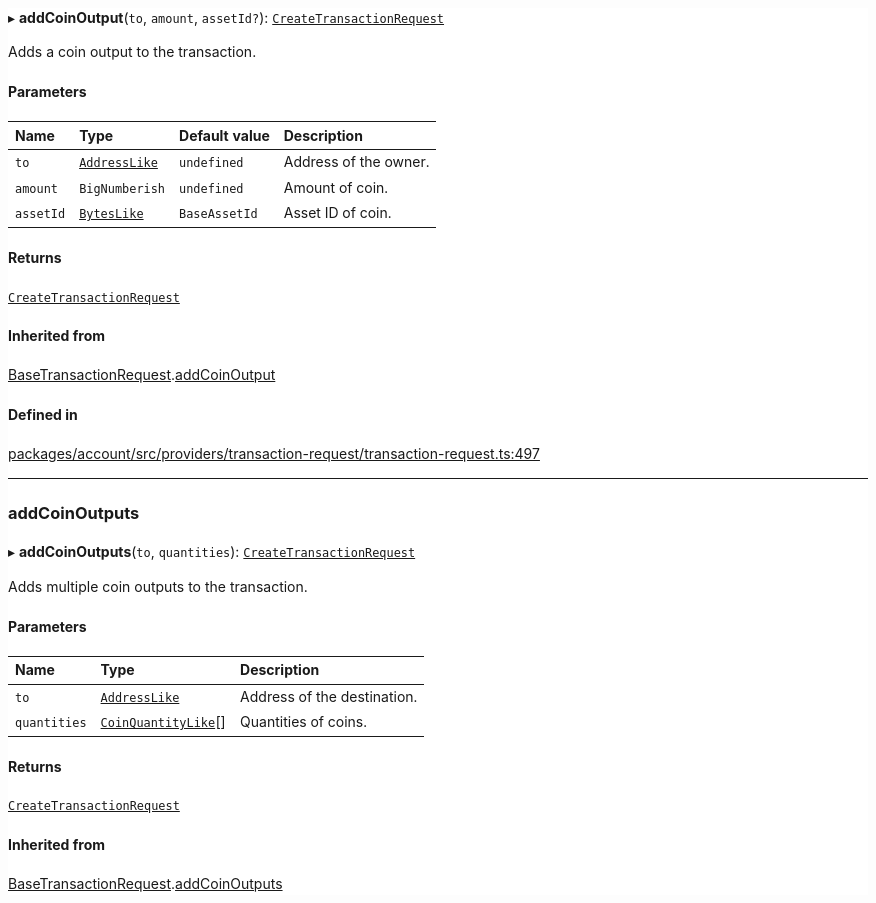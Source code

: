 ▸ **addCoinOutput**(`to`, `amount`, `assetId?`): [`CreateTransactionRequest`](/api/Account/CreateTransactionRequest.md)

Adds a coin output to the transaction.

#### Parameters

| Name | Type | Default value | Description |
| :------ | :------ | :------ | :------ |
| `to` | [`AddressLike`](/api/Interfaces/index.md#addresslike) | `undefined` | Address of the owner. |
| `amount` | `BigNumberish` | `undefined` | Amount of coin. |
| `assetId` | [`BytesLike`](/api/Interfaces/index.md#byteslike) | `BaseAssetId` | Asset ID of coin. |

#### Returns

[`CreateTransactionRequest`](/api/Account/CreateTransactionRequest.md)

#### Inherited from

[BaseTransactionRequest](/api/Account/BaseTransactionRequest.md).[addCoinOutput](/api/Account/BaseTransactionRequest.md#addcoinoutput)

#### Defined in

[packages/account/src/providers/transaction-request/transaction-request.ts:497](https://github.com/FuelLabs/fuels-ts/blob/ec261c53/packages/account/src/providers/transaction-request/transaction-request.ts#L497)

___

### addCoinOutputs

▸ **addCoinOutputs**(`to`, `quantities`): [`CreateTransactionRequest`](/api/Account/CreateTransactionRequest.md)

Adds multiple coin outputs to the transaction.

#### Parameters

| Name | Type | Description |
| :------ | :------ | :------ |
| `to` | [`AddressLike`](/api/Interfaces/index.md#addresslike) | Address of the destination. |
| `quantities` | [`CoinQuantityLike`](/api/Account/index.md#coinquantitylike)[] | Quantities of coins. |

#### Returns

[`CreateTransactionRequest`](/api/Account/CreateTransactionRequest.md)

#### Inherited from

[BaseTransactionRequest](/api/Account/BaseTransactionRequest.md).[addCoinOutputs](/api/Account/BaseTransactionRequest.md#addcoinoutputs)
